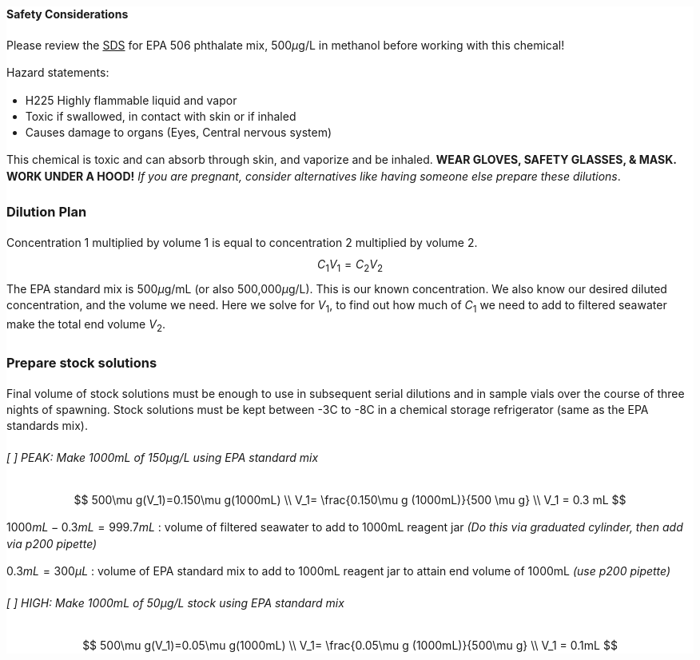 #### Safety Considerations

Please review the [SDS](https://www.sigmaaldrich.com/US/en/sds/supelco/48223) for EPA 506 phthalate mix, 500$\mu$g/L in methanol before working with this chemical!

Hazard statements:

-  H225 Highly flammable liquid and vapor 
-  Toxic if swallowed, in contact with skin or if inhaled
-  Causes damage to organs (Eyes, Central nervous system)

This chemical is toxic and can absorb through skin, and vaporize and be inhaled. **WEAR GLOVES, SAFETY GLASSES, &  MASK. WORK UNDER A HOOD!** *If you are pregnant, consider alternatives like having someone else prepare these dilutions*.

### Dilution Plan

Concentration 1 multiplied by volume 1 is equal to concentration 2 multiplied by volume 2.
$$
C_1V_1 = C_2 V_2
$$
The EPA standard mix is 500$\mu$g/mL (or also 500,000$\mu$g/L). This is our known concentration. We also know our desired diluted concentration, and the volume we need. Here we solve for $V_1$, to find out how much of $C_1$ we need to add to filtered seawater make the total end volume $V_2$.



### Prepare stock solutions

Final volume of stock solutions must be enough to use in subsequent serial dilutions and in sample vials over the course of three nights of spawning. Stock solutions must be kept between -3C to -8C in a chemical storage refrigerator (same as the EPA standards mix).

###### [ ] PEAK:  Make 1000mL of 150$\mu$g/L using EPA standard mix

$$
500\mu g(V_1)=0.150\mu g(1000mL) \\
V_1= \frac{0.150\mu g (1000mL)}{500 \mu g} \\
V_1 = 0.3
mL
$$

$1000mL - 0.3mL = 999.7mL$ : volume of filtered seawater to add to 1000mL reagent jar  *(Do this via graduated cylinder, then add via p200 pipette)*

$0.3mL = 300\mu L$  : volume of EPA standard mix to add to 1000mL reagent jar to attain end volume of 1000mL *(use p200 pipette)*

###### [ ]  HIGH: Make 1000mL of 50$\mu$g/L stock using EPA standard mix

$$
500\mu g(V_1)=0.05\mu g(1000mL) \\
V_1= \frac{0.05\mu g (1000mL)}{500\mu g} \\
V_1 = 0.1mL
$$
